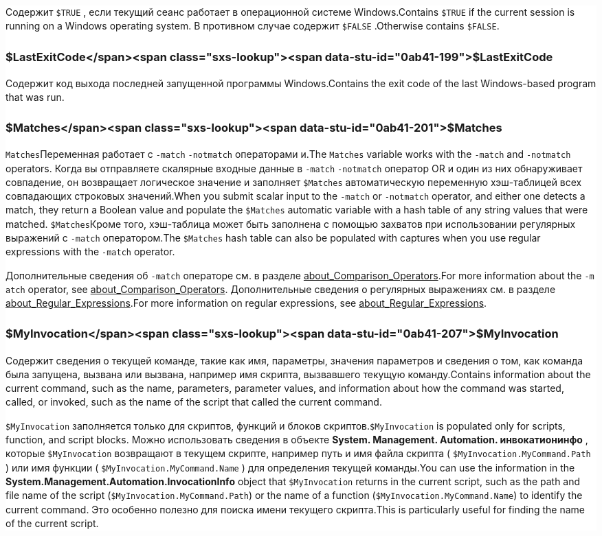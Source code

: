 <span data-ttu-id="0ab41-197">Содержит `$TRUE` , если текущий сеанс работает в операционной системе Windows.</span><span class="sxs-lookup"><span data-stu-id="0ab41-197">Contains `$TRUE` if the current session is running on a Windows operating system.</span></span> <span data-ttu-id="0ab41-198">В противном случае содержит `$FALSE` .</span><span class="sxs-lookup"><span data-stu-id="0ab41-198">Otherwise contains `$FALSE`.</span></span>

### <a name="lastexitcode"></a><span data-ttu-id="0ab41-199">$LastExitCode</span><span class="sxs-lookup"><span data-stu-id="0ab41-199">$LastExitCode</span></span>

<span data-ttu-id="0ab41-200">Содержит код выхода последней запущенной программы Windows.</span><span class="sxs-lookup"><span data-stu-id="0ab41-200">Contains the exit code of the last Windows-based program that was run.</span></span>

### <a name="matches"></a><span data-ttu-id="0ab41-201">$Matches</span><span class="sxs-lookup"><span data-stu-id="0ab41-201">$Matches</span></span>

<span data-ttu-id="0ab41-202">`Matches`Переменная работает с `-match` `-notmatch` операторами и.</span><span class="sxs-lookup"><span data-stu-id="0ab41-202">The `Matches` variable works with the `-match` and `-notmatch` operators.</span></span>
<span data-ttu-id="0ab41-203">Когда вы отправляете скалярные входные данные в `-match` `-notmatch` оператор OR и один из них обнаруживает совпадение, он возвращает логическое значение и заполняет `$Matches` автоматическую переменную хэш-таблицей всех совпадающих строковых значений.</span><span class="sxs-lookup"><span data-stu-id="0ab41-203">When you submit scalar input to the `-match` or `-notmatch` operator, and either one detects a match, they return a Boolean value and populate the `$Matches` automatic variable with a hash table of any string values that were matched.</span></span> <span data-ttu-id="0ab41-204">`$Matches`Кроме того, хэш-таблица может быть заполнена с помощью захватов при использовании регулярных выражений с `-match` оператором.</span><span class="sxs-lookup"><span data-stu-id="0ab41-204">The `$Matches` hash table can also be populated with captures when you use regular expressions with the `-match` operator.</span></span>

<span data-ttu-id="0ab41-205">Дополнительные сведения об `-match` операторе см. в разделе [about_Comparison_Operators](about_comparison_operators.md).</span><span class="sxs-lookup"><span data-stu-id="0ab41-205">For more information about the `-match` operator, see [about_Comparison_Operators](about_comparison_operators.md).</span></span> <span data-ttu-id="0ab41-206">Дополнительные сведения о регулярных выражениях см. в разделе [about_Regular_Expressions](about_Regular_Expressions.md).</span><span class="sxs-lookup"><span data-stu-id="0ab41-206">For more information on regular expressions, see [about_Regular_Expressions](about_Regular_Expressions.md).</span></span>

### <a name="myinvocation"></a><span data-ttu-id="0ab41-207">$MyInvocation</span><span class="sxs-lookup"><span data-stu-id="0ab41-207">$MyInvocation</span></span>

<span data-ttu-id="0ab41-208">Содержит сведения о текущей команде, такие как имя, параметры, значения параметров и сведения о том, как команда была запущена, вызвана или вызвана, например имя скрипта, вызвавшего текущую команду.</span><span class="sxs-lookup"><span data-stu-id="0ab41-208">Contains information about the current command, such as the name, parameters, parameter values, and information about how the command was started, called, or invoked, such as the name of the script that called the current command.</span></span>

<span data-ttu-id="0ab41-209">`$MyInvocation` заполняется только для скриптов, функций и блоков скриптов.</span><span class="sxs-lookup"><span data-stu-id="0ab41-209">`$MyInvocation` is populated only for scripts, function, and script blocks.</span></span> <span data-ttu-id="0ab41-210">Можно использовать сведения в объекте **System. Management. Automation. инвокатионинфо** , которые `$MyInvocation` возвращают в текущем скрипте, например путь и имя файла скрипта ( `$MyInvocation.MyCommand.Path` ) или имя функции ( `$MyInvocation.MyCommand.Name` ) для определения текущей команды.</span><span class="sxs-lookup"><span data-stu-id="0ab41-210">You can use the information in the **System.Management.Automation.InvocationInfo** object that `$MyInvocation` returns in the current script, such as the path and file name of the script (`$MyInvocation.MyCommand.Path`) or the name of a function (`$MyInvocation.MyCommand.Name`) to identify the current command.</span></span> <span data-ttu-id="0ab41-211">Это особенно полезно для поиска имени текущего скрипта.</span><span class="sxs-lookup"><span data-stu-id="0ab41-211">This is particularly useful for finding the name of the current script.</span></span>
